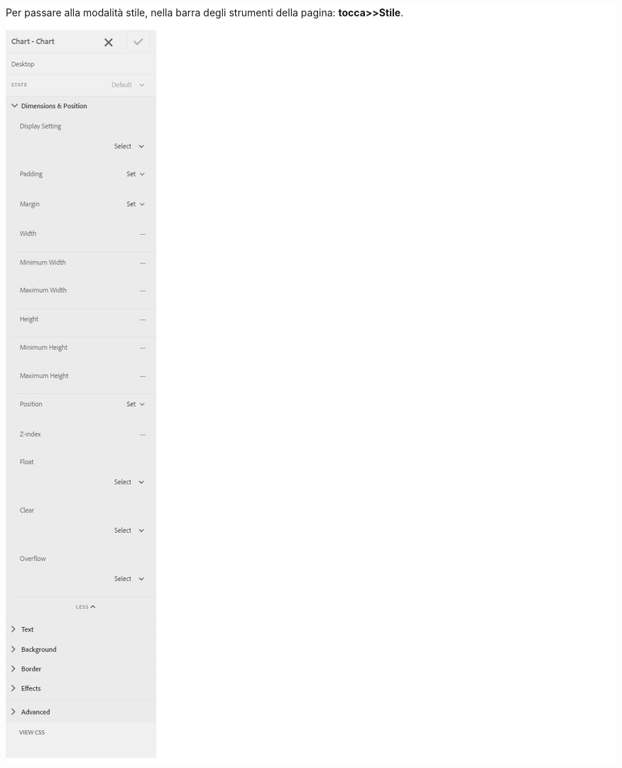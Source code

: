 Per passare alla modalità stile, nella barra degli strumenti della pagina: **tocca>>Stile**.

![Proprietà del grafico disponibili per lo stile](assets/chart-styling.png)
